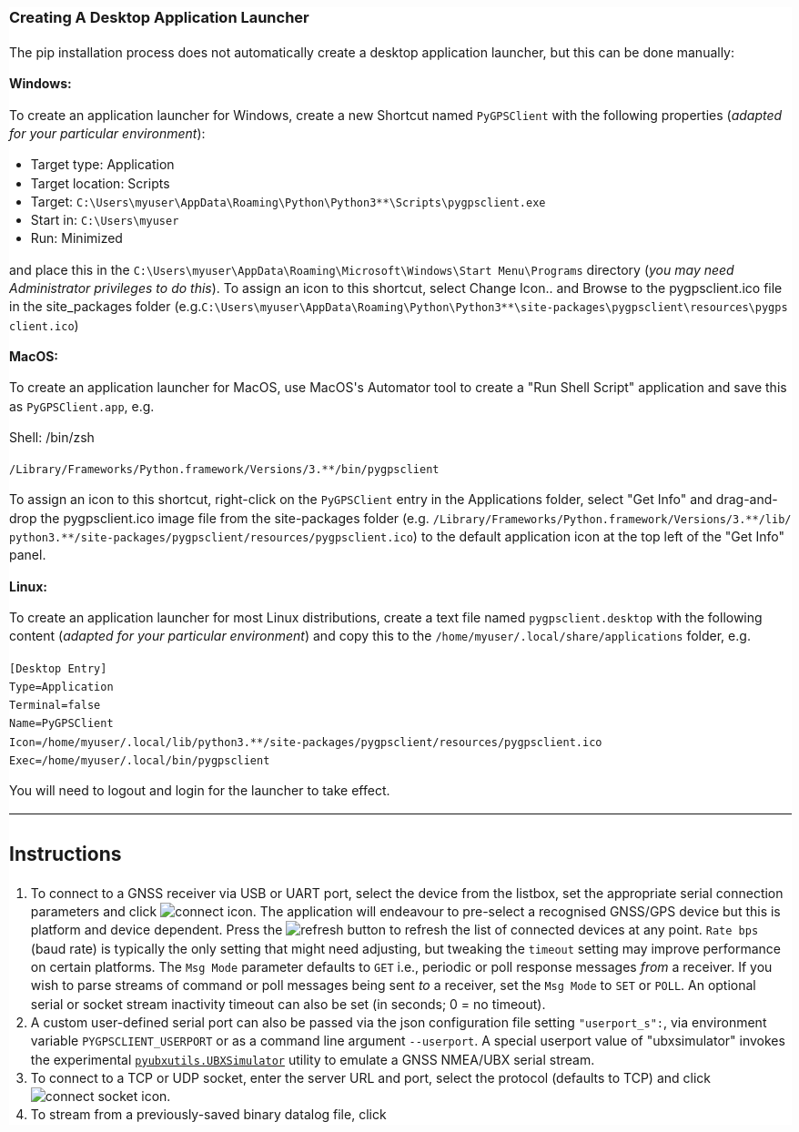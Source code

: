 ### Creating A Desktop Application Launcher

The pip installation process does not automatically create a desktop application launcher, but this can be done manually:

**Windows:**

To create an application launcher for Windows, create a new Shortcut named `PyGPSClient` with the following properties (*adapted for your particular environment*):

- Target type: Application
- Target location: Scripts
- Target: `C:\Users\myuser\AppData\Roaming\Python\Python3**\Scripts\pygpsclient.exe`
- Start in: `C:\Users\myuser`
- Run: Minimized

and place this in the `C:\Users\myuser\AppData\Roaming\Microsoft\Windows\Start Menu\Programs` directory (*you may need Administrator privileges to do this*). To assign an icon to this shortcut, select Change Icon.. and Browse to the pygpsclient.ico file in the site_packages folder (e.g.`C:\Users\myuser\AppData\Roaming\Python\Python3**\site-packages\pygpsclient\resources\pygpsclient.ico`)

**MacOS:**

To create an application launcher for MacOS, use MacOS's Automator tool to create a "Run Shell Script" application and save this as `PyGPSClient.app`, e.g.

Shell: /bin/zsh
```
/Library/Frameworks/Python.framework/Versions/3.**/bin/pygpsclient
```

To assign an icon to this shortcut, right-click on the `PyGPSClient` entry in the Applications folder, select "Get Info" and drag-and-drop the pygpsclient.ico image file from the site-packages folder (e.g. `/Library/Frameworks/Python.framework/Versions/3.**/lib/python3.**/site-packages/pygpsclient/resources/pygpsclient.ico`) to the default application icon at the top left of the "Get Info" panel.

**Linux:**

To create an application launcher for most Linux distributions, create a text file named `pygpsclient.desktop` with the following content (*adapted for your particular environment*) and copy this to the `/home/myuser/.local/share/applications` folder, e.g.

```
[Desktop Entry]
Type=Application
Terminal=false
Name=PyGPSClient
Icon=/home/myuser/.local/lib/python3.**/site-packages/pygpsclient/resources/pygpsclient.ico
Exec=/home/myuser/.local/bin/pygpsclient
```

You will need to logout and login for the launcher to take effect.

---
## <a name="instructions">Instructions</a>

1. To connect to a GNSS receiver via USB or UART port, select the device from the listbox, set the appropriate serial connection parameters and click 
![connect icon](https://github.com/semuconsulting/PyGPSClient/blob/master/src/pygpsclient/resources/usbport-1-24.png?raw=true). The application will endeavour to pre-select a recognised GNSS/GPS device but this is platform and device dependent. Press the ![refresh](https://github.com/semuconsulting/PyGPSClient/blob/master/src/pygpsclient/resources/iconmonstr-refresh-6-16.png?raw=true) button to refresh the list of connected devices at any point. `Rate bps` (baud rate) is typically the only setting that might need adjusting, but tweaking the `timeout` setting may improve performance on certain platforms. The `Msg Mode` parameter defaults to `GET` i.e., periodic or poll response messages *from* a receiver. If you wish to parse streams of command or poll messages being sent *to* a receiver, set the `Msg Mode` to `SET` or `POLL`. An optional serial or socket stream inactivity timeout can also be set (in seconds; 0 = no timeout).
1. A custom user-defined serial port can also be passed via the json configuration file setting `"userport_s":`, via environment variable `PYGPSCLIENT_USERPORT` or as a command line argument `--userport`. A special userport value of "ubxsimulator" invokes the experimental [`pyubxutils.UBXSimulator`](https://github.com/semuconsulting/pyubxutils/blob/main/src/pyubxutils/ubxsimulator.py) utility to emulate a GNSS NMEA/UBX serial stream. 
1. To connect to a TCP or UDP socket, enter the server URL and port, select the protocol (defaults to TCP) and click 
![connect socket icon](https://github.com/semuconsulting/PyGPSClient/blob/master/src/pygpsclient/resources/ethernet-1-24.png?raw=true).
1. To stream from a previously-saved <a name="filestream">binary datalog file</a>, click 